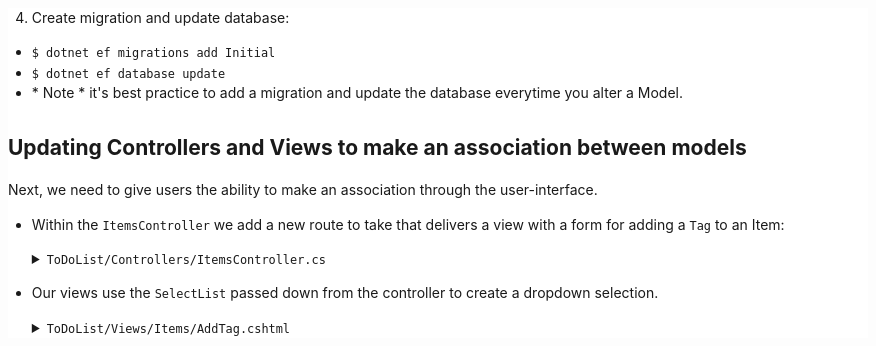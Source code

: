 4. Create migration and update database: 
- `$ dotnet ef migrations add Initial`
-  `$ dotnet ef database update`
- \* Note \* it's best practice to add a migration and update the database everytime you alter a Model.

## Updating Controllers and Views to make an association between models
 Next, we need to give users the ability to make an association through the user-interface.

  - Within the `ItemsController` we add a new route to take that delivers a view with a form for adding a `Tag` to an Item:
    <details><summary><code>ToDoList/Controllers/ItemsController.cs</code></summary>
      
      ```c#
        ...
        public ActionResult AddTag(int id)
        {
          Item thisItem = _db.Items.FirstOrDefault(items => items.  ItemId == id);
          ViewBag.TagId = new SelectList(_db.Tags, "TagId",   "Title");
          return View(thisItem);
        }
        ...
      ```
    </details>

  - Our views use the `SelectList` passed down from the controller to create a dropdown selection.  
    <details><summary><code>ToDoList/Views/Items/AddTag.cshtml</code></summary> 
      
      ```c#
        @{
          Layout = "_Layout";
        }

        @model ToDoList.Models.Item

        <h2>Add a tag</h2>

        <h4>Add a tag to this item: @Html.DisplayFor(model => model.Description)</h4>

        @using (Html.BeginForm())
        {
          @Html.HiddenFor(model => model.ItemId)

          @Html.Label("Select tag")
          @Html.DropDownList("TagId")// The SelectList passed from the controller 
          // to the view via ViewBag is used to create a dropdown menu 
          // with an option for a user to select any existing category.

          <input type="submit" value="Save" />
        }

        <p>@Html.ActionLink("Back to list", "Index")</p>
      ```
    </details>

